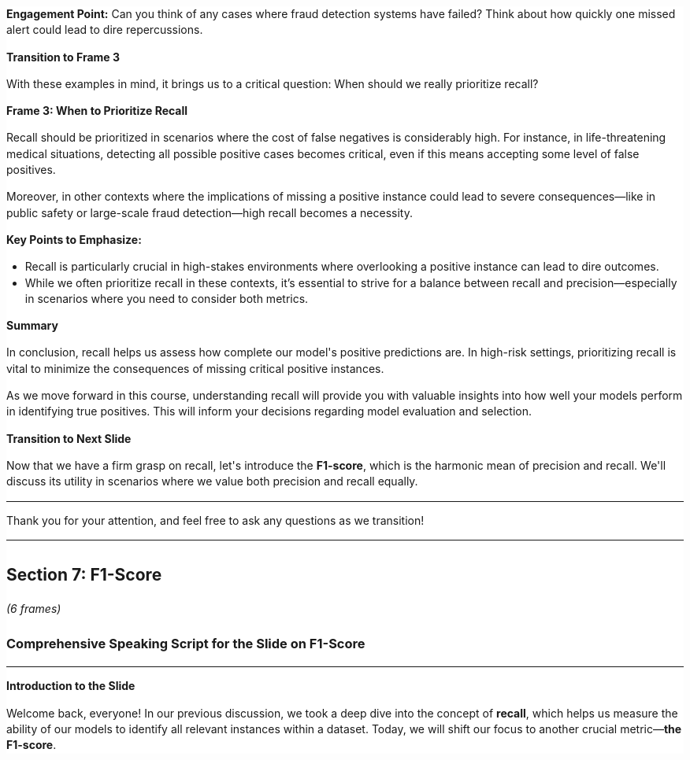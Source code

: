 **Engagement Point:** 
Can you think of any cases where fraud detection systems have failed? Think about how quickly one missed alert could lead to dire repercussions.

**Transition to Frame 3**

With these examples in mind, it brings us to a critical question: When should we really prioritize recall?

**Frame 3: When to Prioritize Recall**

Recall should be prioritized in scenarios where the cost of false negatives is considerably high. For instance, in life-threatening medical situations, detecting all possible positive cases becomes critical, even if this means accepting some level of false positives.

Moreover, in other contexts where the implications of missing a positive instance could lead to severe consequences—like in public safety or large-scale fraud detection—high recall becomes a necessity.

**Key Points to Emphasize:**
- Recall is particularly crucial in high-stakes environments where overlooking a positive instance can lead to dire outcomes.
- While we often prioritize recall in these contexts, it’s essential to strive for a balance between recall and precision—especially in scenarios where you need to consider both metrics.

**Summary**

In conclusion, recall helps us assess how complete our model's positive predictions are. In high-risk settings, prioritizing recall is vital to minimize the consequences of missing critical positive instances. 

As we move forward in this course, understanding recall will provide you with valuable insights into how well your models perform in identifying true positives. This will inform your decisions regarding model evaluation and selection.

**Transition to Next Slide**

Now that we have a firm grasp on recall, let's introduce the **F1-score**, which is the harmonic mean of precision and recall. We'll discuss its utility in scenarios where we value both precision and recall equally.

---

Thank you for your attention, and feel free to ask any questions as we transition!

---

## Section 7: F1-Score
*(6 frames)*

### Comprehensive Speaking Script for the Slide on F1-Score

---

**Introduction to the Slide**

Welcome back, everyone! In our previous discussion, we took a deep dive into the concept of **recall**, which helps us measure the ability of our models to identify all relevant instances within a dataset. Today, we will shift our focus to another crucial metric—**the F1-score**. 
